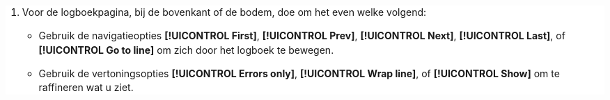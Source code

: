 1. Voor de logboekpagina, bij de bovenkant of de bodem, doe om het even welke volgend:

   * Gebruik de navigatieopties **[!UICONTROL First]**, **[!UICONTROL Prev]**, **[!UICONTROL Next]**, **[!UICONTROL Last]**, of **[!UICONTROL Go to line]** om zich door het logboek te bewegen.

   * Gebruik de vertoningsopties **[!UICONTROL Errors only]**, **[!UICONTROL Wrap line]**, of **[!UICONTROL Show]** om te raffineren wat u ziet.

